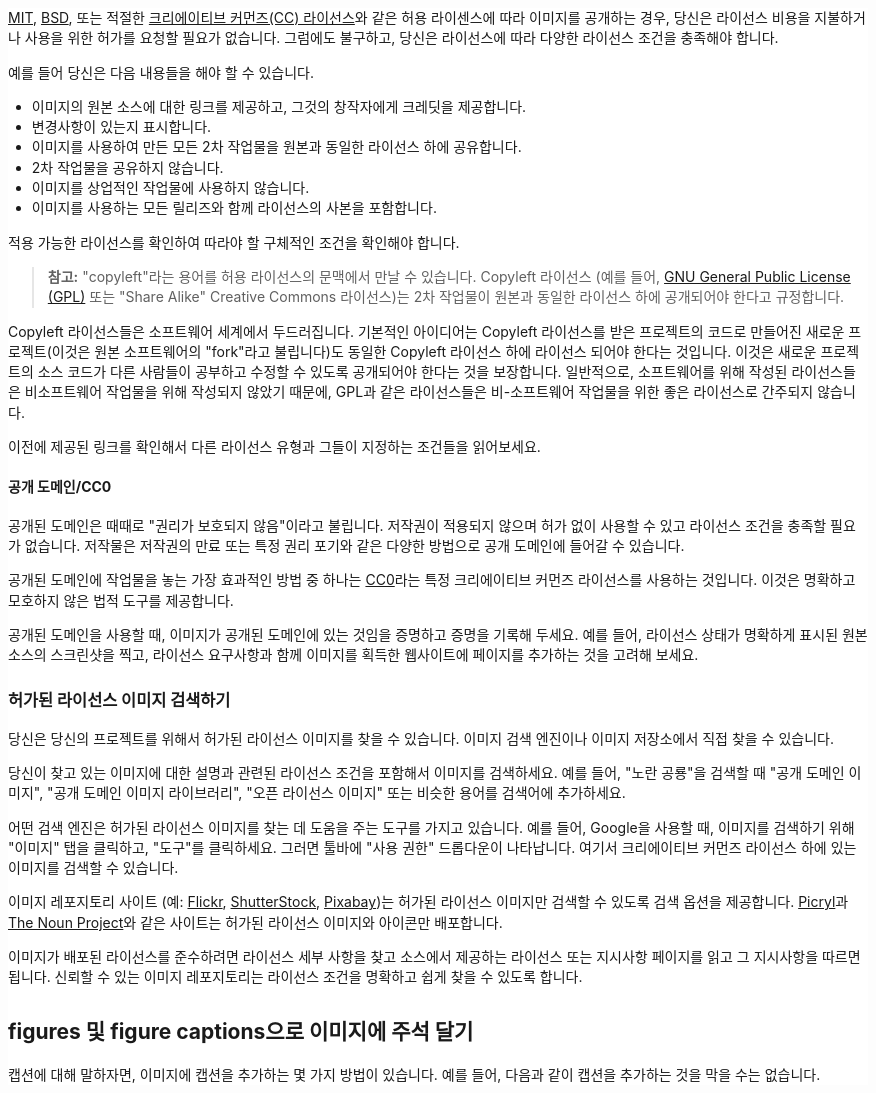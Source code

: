 [MIT](https://mit-license.org/), [BSD](https://opensource.org/license/BSD-3-clause/), 또는 적절한 [크리에이티브 커먼즈(CC) 라이선스](https://creativecommons.org/choose/)와 같은 허용 라이센스에 따라 이미지를 공개하는 경우, 당신은 라이선스 비용을 지불하거나 사용을 위한 허가를 요청할 필요가 없습니다. 그럼에도 불구하고, 당신은 라이선스에 따라 다양한 라이선스 조건을 충족해야 합니다.

예를 들어 당신은 다음 내용들을 해야 할 수 있습니다.

- 이미지의 원본 소스에 대한 링크를 제공하고, 그것의 창작자에게 크레딧을 제공합니다.
- 변경사항이 있는지 표시합니다.
- 이미지를 사용하여 만든 모든 2차 작업물을 원본과 동일한 라이선스 하에 공유합니다.
- 2차 작업물을 공유하지 않습니다.
- 이미지를 상업적인 작업물에 사용하지 않습니다.
- 이미지를 사용하는 모든 릴리즈와 함께 라이선스의 사본을 포함합니다.

적용 가능한 라이선스를 확인하여 따라야 할 구체적인 조건을 확인해야 합니다.

> **참고:** "copyleft"라는 용어를 허용 라이선스의 문맥에서 만날 수 있습니다. Copyleft 라이선스 (예를 들어, [GNU General Public License (GPL)](https://www.gnu.org/licenses/gpl-3.0.en.html) 또는 "Share Alike" Creative Commons 라이선스)는 2차 작업물이 원본과 동일한 라이선스 하에 공개되어야 한다고 규정합니다.

Copyleft 라이선스들은 소프트웨어 세계에서 두드러집니다. 기본적인 아이디어는 Copyleft 라이선스를 받은 프로젝트의 코드로 만들어진 새로운 프로젝트(이것은 원본 소프트웨어의 "fork"라고 불립니다)도 동일한 Copyleft 라이선스 하에 라이선스 되어야 한다는 것입니다. 이것은 새로운 프로젝트의 소스 코드가 다른 사람들이 공부하고 수정할 수 있도록 공개되어야 한다는 것을 보장합니다. 일반적으로, 소프트웨어를 위해 작성된 라이선스들은 비소프트웨어 작업물을 위해 작성되지 않았기 때문에, GPL과 같은 라이선스들은 비-소프트웨어 작업물을 위한 좋은 라이선스로 간주되지 않습니다.

이전에 제공된 링크를 확인해서 다른 라이선스 유형과 그들이 지정하는 조건들을 읽어보세요.

#### 공개 도메인/CC0

공개된 도메인은 때때로 "권리가 보호되지 않음"이라고 불립니다. 저작권이 적용되지 않으며 허가 없이 사용할 수 있고 라이선스 조건을 충족할 필요가 없습니다. 저작물은 저작권의 만료 또는 특정 권리 포기와 같은 다양한 방법으로 공개 도메인에 들어갈 수 있습니다.

공개된 도메인에 작업물을 놓는 가장 효과적인 방법 중 하나는 [CC0](https://creativecommons.org/share-your-work/public-domain/cc0/)라는 특정 크리에이티브 커먼즈 라이선스를 사용하는 것입니다. 이것은 명확하고 모호하지 않은 법적 도구를 제공합니다.

공개된 도메인을 사용할 때, 이미지가 공개된 도메인에 있는 것임을 증명하고 증명을 기록해 두세요. 예를 들어, 라이선스 상태가 명확하게 표시된 원본 소스의 스크린샷을 찍고, 라이선스 요구사항과 함께 이미지를 획득한 웹사이트에 페이지를 추가하는 것을 고려해 보세요.

### 허가된 라이선스 이미지 검색하기

당신은 당신의 프로젝트를 위해서 허가된 라이선스 이미지를 찾을 수 있습니다. 이미지 검색 엔진이나 이미지 저장소에서 직접 찾을 수 있습니다.

당신이 찾고 있는 이미지에 대한 설명과 관련된 라이선스 조건을 포함해서 이미지를 검색하세요. 예를 들어, "노란 공룡"을 검색할 때 "공개 도메인 이미지", "공개 도메인 이미지 라이브러리", "오픈 라이선스 이미지" 또는 비슷한 용어를 검색어에 추가하세요.

어떤 검색 엔진은 허가된 라이선스 이미지를 찾는 데 도움을 주는 도구를 가지고 있습니다. 예를 들어, Google을 사용할 때, 이미지를 검색하기 위해 "이미지" 탭을 클릭하고, "도구"를 클릭하세요. 그러면 툴바에 "사용 권한" 드롭다운이 나타납니다. 여기서 크리에이티브 커먼즈 라이선스 하에 있는 이미지를 검색할 수 있습니다.

이미지 레포지토리 사이트 (예: [Flickr](https://flickr.com/), [ShutterStock](https://www.shutterstock.com), [Pixabay](https://pixabay.com/))는 허가된 라이선스 이미지만 검색할 수 있도록 검색 옵션을 제공합니다. [Picryl](https://picryl.com)과 [The Noun Project](https://thenounproject.com/)와 같은 사이트는 허가된 라이선스 이미지와 아이콘만 배포합니다.

이미지가 배포된 라이선스를 준수하려면 라이선스 세부 사항을 찾고 소스에서 제공하는 라이선스 또는 지시사항 페이지를 읽고 그 지시사항을 따르면 됩니다. 신뢰할 수 있는 이미지 레포지토리는 라이선스 조건을 명확하고 쉽게 찾을 수 있도록 합니다.

## figures 및 figure captions으로 이미지에 주석 달기

캡션에 대해 말하자면, 이미지에 캡션을 추가하는 몇 가지 방법이 있습니다. 예를 들어, 다음과 같이 캡션을 추가하는 것을 막을 수는 없습니다.
